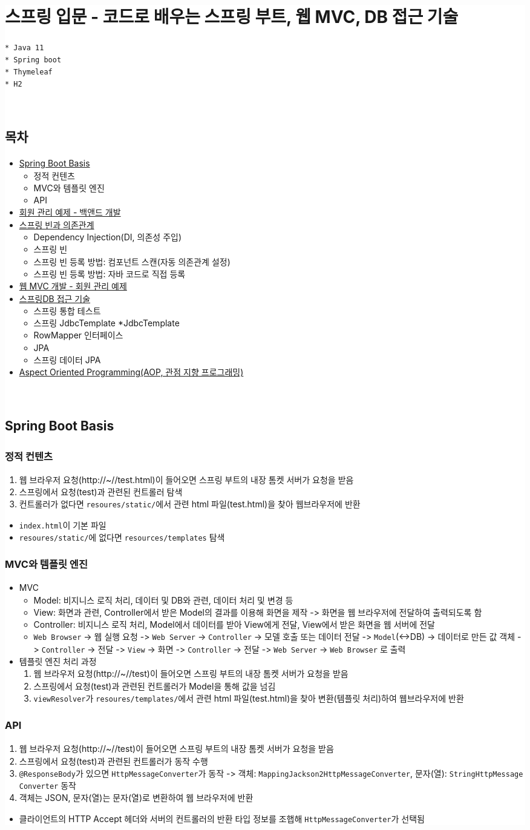 # 스프링 입문 - 코드로 배우는 스프링 부트, 웹 MVC, DB 접근 기술

```
* Java 11
* Spring boot
* Thymeleaf
* H2
```

<br>

## 목차
* [Spring Boot Basis](#spring-boot-basis)
  * 정적 컨텐츠
  * MVC와 템플릿 엔진
  * API
* [회원 관리 예제 - 백앤드 개발](#회원-관리-예제---백앤드-개발)
* [스프링 빈과 의존관계](#스프링-빈과-의존관계)
  * Dependency Injection(DI, 의존성 주입)
  * 스프링 빈
  * 스프링 빈 등록 방법: 컴포넌트 스캔(자동 의존관계 설정)
  * 스프링 빈 등록 방법: 자바 코드로 직접 등록
* [웹 MVC 개발 - 회원 관리 예제](#웹-mvc-개발---회원-관리-예제)
* [스프링DB 접근 기술](#스프링-db-접근-기술)
  * 스프링 통합 테스트
  * 스프링 JdbcTemplate
  *JdbcTemplate
  * RowMapper 인터페이스
  * JPA
  * 스프링 데이터 JPA
* [Aspect Oriented Programming(AOP, 관점 지향 프로그래밍)](#aspect-oriented-programmingaop-관점-지향-프로그래밍)

<br>

## Spring Boot Basis
### 정적 컨텐츠
1. 웹 브라우저 요청(http://~//test.html)이 들어오면 스프링 부트의 내장 톰켓 서버가 요청을 받음 
2. 스프링에서 요청(test)과 관련된 컨트롤러 탐색
3. 컨트롤러가 없다면 `resoures/static/`에서 관련 html 파일(test.html)을 찾아 웹브라우저에 반환
* `index.html`이 기본 파일
* `resoures/static/`에 없다면 `resources/templates` 탐색
### MVC와 템플릿 엔진
* MVC
  * Model: 비지니스 로직 처리, 데이터 및 DB와 관련, 데이터 처리 및 변경 등
  * View: 화면과 관련, Controller에서 받은 Model의 결과를 이용해 화면을 제작 -> 화면을 웹 브라우저에 전달하여 출력되도록 함
  * Controller: 비지니스 로직 처리, Model에서 데이터를 받아 View에게 전달, View에서 받은 화면을 웹 서버에 전달
  * `Web Browser` -> 웹 실행 요청 -> `Web Server` -> `Controller` -> 모델 호출 또는 데이터 전달 -> `Model`(<->DB) -> 데이터로 만든 값 객체 -> `Controller` -> 전달 -> `View` -> 화면 -> `Controller` -> 전달 -> `Web Server` -> `Web Browser` 로 출력
* 템플릿 엔진 처리 과정
  1. 웹 브라우저 요청(http://~//test)이 들어오면 스프링 부트의 내장 톰켓 서버가 요청을 받음 
  2. 스프링에서 요청(test)과 관련된 컨트롤러가 Model을 통해 값을 넘김
  3. `viewResolver`가 `resoures/templates/`에서 관련 html 파일(test.html)을 찾아 변환(템플릿 처리)하여 웹브라우저에 반환
### API
  1. 웹 브라우저 요청(http://~//test)이 들어오면 스프링 부트의 내장 톰켓 서버가 요청을 받음 
  2. 스프링에서 요청(test)과 관련된 컨트롤러가 동작 수행
  3. `@ResponseBody`가 있으면 `HttpMessageConverter`가 동작 -> 객체: `MappingJackson2HttpMessageConverter`, 문자(열): `StringHttpMessageConverter` 동작
  4. 객체는 JSON, 문자(열)는 문자(열)로 변환하여 웹 브라우저에 반환
  * 클라이언트의 HTTP Accept 헤더와 서버의 컨트롤러의 반환 타입 정보를 조햅해 `HttpMessageConverter`가 선택됨
